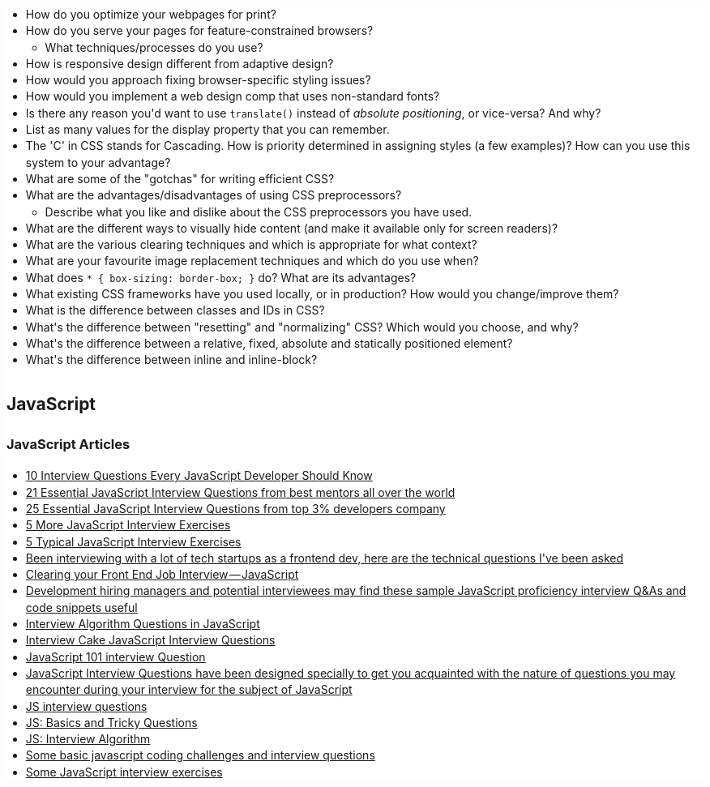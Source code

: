 * How do you optimize your webpages for print?
* How do you serve your pages for feature-constrained browsers?
  * What techniques/processes do you use?
* How is responsive design different from adaptive design?
* How would you approach fixing browser-specific styling issues?
* How would you implement a web design comp that uses non-standard fonts?
* Is there any reason you'd want to use `translate()` instead of _absolute positioning_, or vice-versa? And why?
* List as many values for the display property that you can remember.
* The 'C' in CSS stands for Cascading. How is priority determined in assigning styles (a few examples)? How can you use this system to your advantage?
* What are some of the "gotchas" for writing efficient CSS?
* What are the advantages/disadvantages of using CSS preprocessors?
  * Describe what you like and dislike about the CSS preprocessors you have used.
* What are the different ways to visually hide content (and make it available only for screen readers)?
* What are the various clearing techniques and which is appropriate for what context?
* What are your favourite image replacement techniques and which do you use when?
* What does `* { box-sizing: border-box; }` do? What are its advantages?
* What existing CSS frameworks have you used locally, or in production? How would you change/improve them?
* What is the difference between classes and IDs in CSS?
* What's the difference between "resetting" and "normalizing" CSS? Which would you choose, and why?
* What's the difference between a relative, fixed, absolute and statically positioned element?
* What's the difference between inline and inline-block?

## JavaScript

### JavaScript Articles

* [10 Interview Questions Every JavaScript Developer Should Know](https://medium.com/javascript-scene/10-interview-questions-every-javascript-developer-should-know-6fa6bdf5ad95)
* [21 Essential JavaScript Interview Questions from best mentors all over the world](https://www.codementor.io/javascript/tutorial/21-essential-javascript-tech-interview-practice-questions-answers)
* [25 Essential JavaScript Interview Questions from top 3% developers company](http://www.toptal.com/javascript/interview-questions)
* [5 More JavaScript Interview Exercises](http://www.sitepoint.com/5-javascript-interview-exercises/)
* [5 Typical JavaScript Interview Exercises](http://www.sitepoint.com/5-typical-javascript-interview-exercises/)
* [Been interviewing with a lot of tech startups as a frontend dev, here are the technical questions I've been asked](https://www.reddit.com/r/webdev/comments/3f7q3q/been_interviewing_with_a_lot_of_tech_startups_as/)
* [Clearing your Front End Job Interview — JavaScript](https://codeburst.io/clearing-your-front-end-job-interview-javascript-d5ec896adda4)
* [Development hiring managers and potential interviewees may find these sample JavaScript proficiency interview Q&As and code snippets useful](http://www.techrepublic.com/blog/software-engineer/javascript-interview-questions-and-answers/)
* [Interview Algorithm Questions in JavaScript](https://github.com/kennymkchan/interview-questions-in-javascript)
* [Interview Cake JavaScript Interview Questions](https://www.interviewcake.com/javascript-interview-questions)
* [JavaScript 101 interview Question](https://github.com/nishant8BITS/101-JavaScript-Interview-Question)
* [JavaScript Interview Questions have been designed specially to get you acquainted with the nature of questions you may encounter during your interview for the subject of JavaScript](http://www.tutorialspoint.com/javascript/javascript_interview_questions.htm)
* [JS interview questions](https://github.com/vvscode/js--interview-questions)
* [JS: Basics and Tricky Questions](http://www.thatjsdude.com/interview/js2.html)
* [JS: Interview Algorithm](http://thatjsdude.com/interview/js1.html)
* [Some basic javascript coding challenges and interview questions](https://github.com/kolodny/exercises)
* [Some JavaScript interview exercises](https://github.com/csvenja/javascript-exercises)
